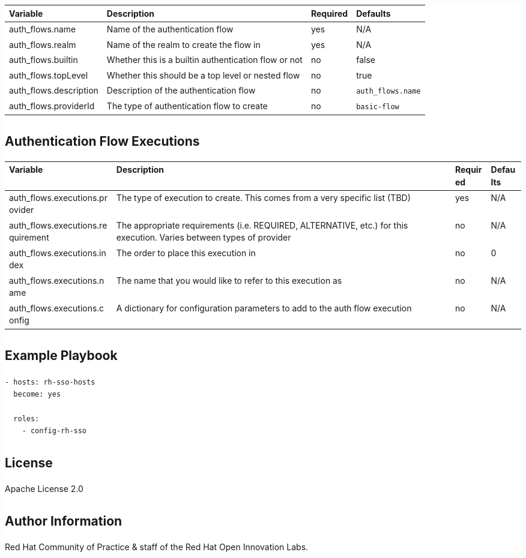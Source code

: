 | Variable | Description | Required | Defaults |
|:---------|:------------|:---------|:---------|
auth_flows.name | Name of the authentication flow | yes | N/A |
auth_flows.realm | Name of the realm to create the flow in | yes | N/A |
auth_flows.builtin | Whether this is a builtin authentication flow or not | no | false |
auth_flows.topLevel | Whether this should be a top level or nested flow | no | true |
auth_flows.description | Description of the authentication flow | no | `auth_flows.name` |
auth_flows.providerId | The type of authentication flow to create | no | `basic-flow` |

## Authentication Flow Executions

| Variable | Description | Required | Defaults |
|:---------|:------------|:---------|:---------|
auth_flows.executions.provider | The type of execution to create. This comes from a very specific list (TBD) | yes | N/A |
auth_flows.executions.requirement | The appropriate requirements (i.e. REQUIRED, ALTERNATIVE, etc.) for this execution. Varies between types of provider | no | N/A |
auth_flows.executions.index | The order to place this execution in | no | 0 |
auth_flows.executions.name | The name that you would like to refer to this execution as | no | N/A |
auth_flows.executions.config | A dictionary for configuration parameters to add to the auth flow execution | no | N/A |

## Example Playbook

```
- hosts: rh-sso-hosts
  become: yes

  roles:
    - config-rh-sso

```

License
-------

Apache License 2.0


Author Information
------------------

Red Hat Community of Practice & staff of the Red Hat Open Innovation Labs.
